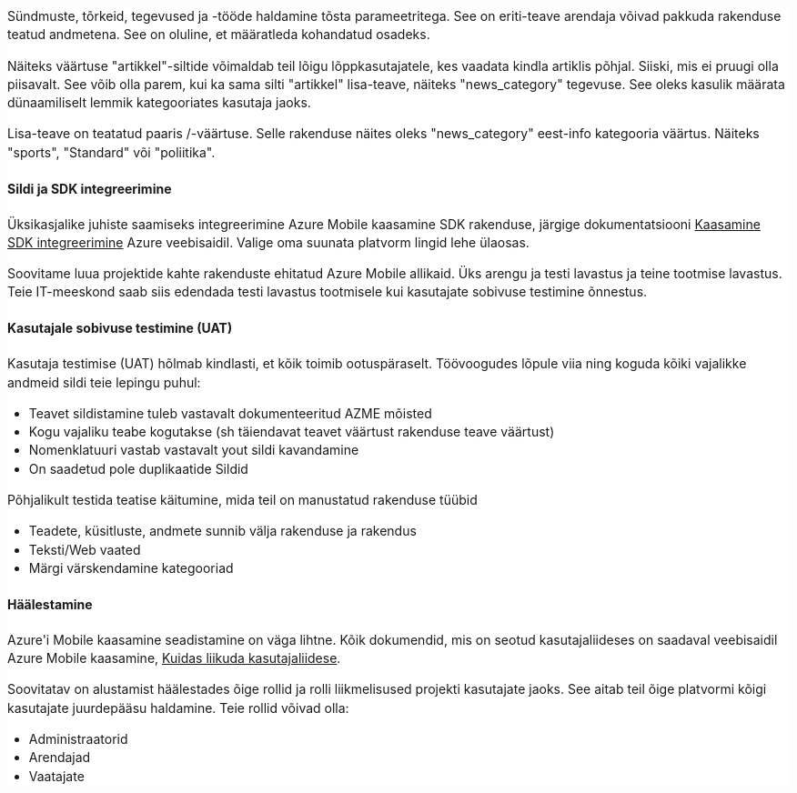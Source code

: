 Sündmuste, tõrkeid, tegevused ja -tööde haldamine tõsta parameetritega. See on eriti-teave arendaja võivad pakkuda rakenduse teatud andmetena. See on oluline, et määratleda kohandatud osadeks. 

Näiteks väärtuse "artikkel"-siltide võimaldab teil lõigu lõppkasutajatele, kes vaadata kindla artiklis põhjal. Siiski, mis ei pruugi olla piisavalt. See võib olla parem, kui ka sama silti "artikkel" lisa-teave, näiteks "news_category" tegevuse. See oleks kasulik määrata dünaamiliselt lemmik kategooriates kasutaja jaoks. 

Lisa-teave on teatatud paaris /-väärtuse. Selle rakenduse näites oleks "news_category" eest-info kategooria väärtus. Näiteks "sports", "Standard" või "poliitika".





#### <a name="tag-and-sdk-integration"></a>Sildi ja SDK integreerimine 

Üksikasjalike juhiste saamiseks integreerimine Azure Mobile kaasamine SDK rakenduse, järgige dokumentatsiooni [Kaasamine SDK integreerimine](mobile-engagement-windows-store-integrate-engagement.md) Azure veebisaidil. Valige oma suunata platvorm lingid lehe ülaosas.

Soovitame luua projektide kahte rakenduste ehitatud Azure Mobile allikaid. Üks arengu ja testi lavastus ja teine tootmise lavastus. Teie IT-meeskond saab siis edendada testi lavastus tootmisele kui kasutajate sobivuse testimine õnnestus.



#### <a name="user-acceptance-testing-uat"></a>Kasutajale sobivuse testimine (UAT)

Kasutaja testimise (UAT) hõlmab kindlasti, et kõik toimib ootuspäraselt. Töövoogudes lõpule viia ning koguda kõiki vajalikke andmeid sildi teie lepingu puhul:
 
- Teavet sildistamine tuleb vastavalt dokumenteeritud AZME mõisted
- Kogu vajaliku teabe kogutakse (sh täiendavat teavet väärtust rakenduse teave väärtust)
- Nomenklatuuri vastab vastavalt yout sildi kavandamine
- On saadetud pole duplikaatide Sildid

Põhjalikult testida teatise käitumine, mida teil on manustatud rakenduse tüübid

- Teadete, küsitluste, andmete sunnib välja rakenduse ja rakendus
- Teksti/Web vaated
- Märgi värskendamine kategooriad



#### <a name="setup"></a>Häälestamine

Azure'i Mobile kaasamine seadistamine on väga lihtne. Kõik dokumendid, mis on seotud kasutajaliideses on saadaval veebisaidil Azure Mobile kaasamine, [Kuidas liikuda kasutajaliidese](mobile-engagement-user-interface-home.md).

Soovitatav on alustamist häälestades õige rollid ja rolli liikmelisused projekti kasutajate jaoks. See aitab teil õige platvormi kõigi kasutajate juurdepääsu haldamine. Teie rollid võivad olla:

- Administraatorid
- Arendajad
- Vaatajate 
